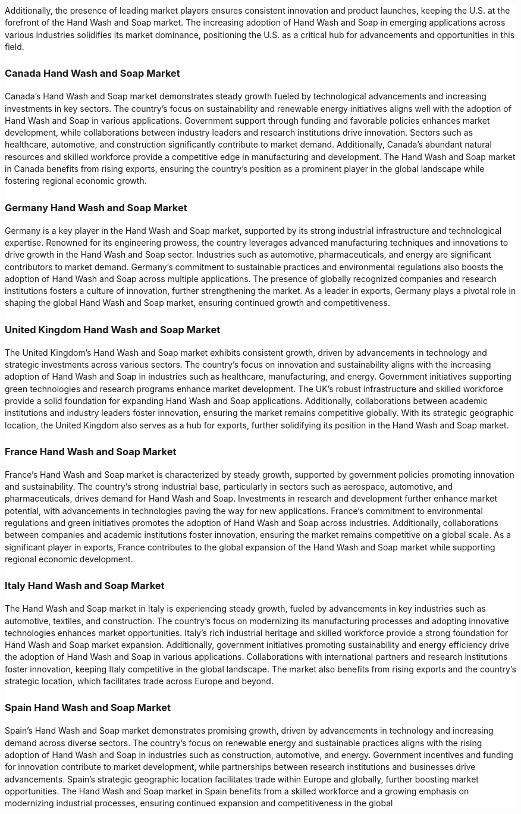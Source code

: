 Additionally, the presence of leading market players ensures consistent innovation and product launches, keeping the U.S. at the forefront of the Hand Wash and Soap market. The increasing adoption of Hand Wash and Soap in emerging applications across various industries solidifies its market dominance, positioning the U.S. as a critical hub for advancements and opportunities in this field.</p><h3>Canada Hand Wash and Soap Market</h3><p>Canada&rsquo;s Hand Wash and Soap market demonstrates steady growth fueled by technological advancements and increasing investments in key sectors. The country&rsquo;s focus on sustainability and renewable energy initiatives aligns well with the adoption of Hand Wash and Soap in various applications. Government support through funding and favorable policies enhances market development, while collaborations between industry leaders and research institutions drive innovation. Sectors such as healthcare, automotive, and construction significantly contribute to market demand. Additionally, Canada&rsquo;s abundant natural resources and skilled workforce provide a competitive edge in manufacturing and development. The Hand Wash and Soap market in Canada benefits from rising exports, ensuring the country&rsquo;s position as a prominent player in the global landscape while fostering regional economic growth.</p><h3>Germany Hand Wash and Soap Market</h3><p>Germany is a key player in the Hand Wash and Soap market, supported by its strong industrial infrastructure and technological expertise. Renowned for its engineering prowess, the country leverages advanced manufacturing techniques and innovations to drive growth in the Hand Wash and Soap sector. Industries such as automotive, pharmaceuticals, and energy are significant contributors to market demand. Germany&rsquo;s commitment to sustainable practices and environmental regulations also boosts the adoption of Hand Wash and Soap across multiple applications. The presence of globally recognized companies and research institutions fosters a culture of innovation, further strengthening the market. As a leader in exports, Germany plays a pivotal role in shaping the global Hand Wash and Soap market, ensuring continued growth and competitiveness.</p><h3>United Kingdom Hand Wash and Soap Market</h3><p>The United Kingdom&rsquo;s Hand Wash and Soap market exhibits consistent growth, driven by advancements in technology and strategic investments across various sectors. The country&rsquo;s focus on innovation and sustainability aligns with the increasing adoption of Hand Wash and Soap in industries such as healthcare, manufacturing, and energy. Government initiatives supporting green technologies and research programs enhance market development. The UK&rsquo;s robust infrastructure and skilled workforce provide a solid foundation for expanding Hand Wash and Soap applications. Additionally, collaborations between academic institutions and industry leaders foster innovation, ensuring the market remains competitive globally. With its strategic geographic location, the United Kingdom also serves as a hub for exports, further solidifying its position in the Hand Wash and Soap market.</p><h3>France Hand Wash and Soap Market</h3><p>France&rsquo;s Hand Wash and Soap market is characterized by steady growth, supported by government policies promoting innovation and sustainability. The country&rsquo;s strong industrial base, particularly in sectors such as aerospace, automotive, and pharmaceuticals, drives demand for Hand Wash and Soap. Investments in research and development further enhance market potential, with advancements in technologies paving the way for new applications. France&rsquo;s commitment to environmental regulations and green initiatives promotes the adoption of Hand Wash and Soap across industries. Additionally, collaborations between companies and academic institutions foster innovation, ensuring the market remains competitive on a global scale. As a significant player in exports, France contributes to the global expansion of the Hand Wash and Soap market while supporting regional economic development.</p><h3>Italy Hand Wash and Soap Market</h3><p>The Hand Wash and Soap market in Italy is experiencing steady growth, fueled by advancements in key industries such as automotive, textiles, and construction. The country&rsquo;s focus on modernizing its manufacturing processes and adopting innovative technologies enhances market opportunities. Italy&rsquo;s rich industrial heritage and skilled workforce provide a strong foundation for Hand Wash and Soap market expansion. Additionally, government initiatives promoting sustainability and energy efficiency drive the adoption of Hand Wash and Soap in various applications. Collaborations with international partners and research institutions foster innovation, keeping Italy competitive in the global landscape. The market also benefits from rising exports and the country&rsquo;s strategic location, which facilitates trade across Europe and beyond.</p><h3>Spain Hand Wash and Soap Market</h3><p>Spain&rsquo;s Hand Wash and Soap market demonstrates promising growth, driven by advancements in technology and increasing demand across diverse sectors. The country&rsquo;s focus on renewable energy and sustainable practices aligns with the rising adoption of Hand Wash and Soap in industries such as construction, automotive, and energy. Government incentives and funding for innovation contribute to market development, while partnerships between research institutions and businesses drive advancements. Spain&rsquo;s strategic geographic location facilitates trade within Europe and globally, further boosting market opportunities. The Hand Wash and Soap market in Spain benefits from a skilled workforce and a growing emphasis on modernizing industrial processes, ensuring continued expansion and competitiveness in the global
